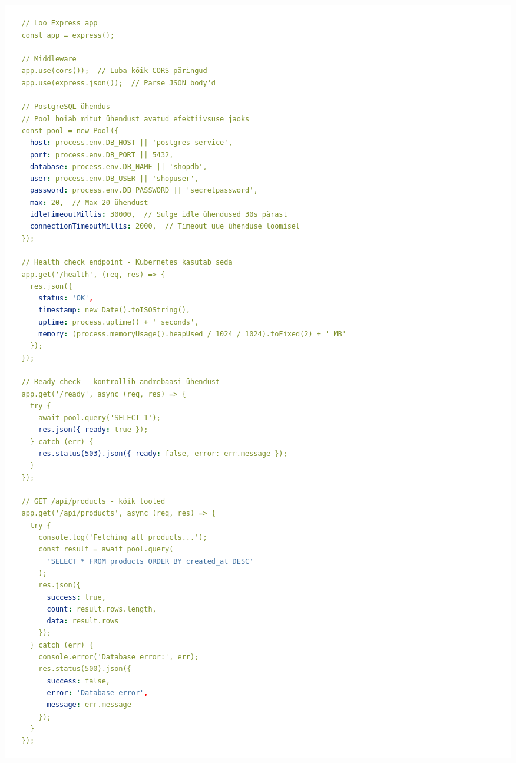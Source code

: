 ```yaml
    
    // Loo Express app
    const app = express();
    
    // Middleware
    app.use(cors());  // Luba kõik CORS päringud
    app.use(express.json());  // Parse JSON body'd
    
    // PostgreSQL ühendus
    // Pool hoiab mitut ühendust avatud efektiivsuse jaoks
    const pool = new Pool({
      host: process.env.DB_HOST || 'postgres-service',
      port: process.env.DB_PORT || 5432,
      database: process.env.DB_NAME || 'shopdb',
      user: process.env.DB_USER || 'shopuser',
      password: process.env.DB_PASSWORD || 'secretpassword',
      max: 20,  // Max 20 ühendust
      idleTimeoutMillis: 30000,  // Sulge idle ühendused 30s pärast
      connectionTimeoutMillis: 2000,  // Timeout uue ühenduse loomisel
    });
    
    // Health check endpoint - Kubernetes kasutab seda
    app.get('/health', (req, res) => {
      res.json({ 
        status: 'OK',
        timestamp: new Date().toISOString(),
        uptime: process.uptime() + ' seconds',
        memory: (process.memoryUsage().heapUsed / 1024 / 1024).toFixed(2) + ' MB'
      });
    });
    
    // Ready check - kontrollib andmebaasi ühendust
    app.get('/ready', async (req, res) => {
      try {
        await pool.query('SELECT 1');
        res.json({ ready: true });
      } catch (err) {
        res.status(503).json({ ready: false, error: err.message });
      }
    });
    
    // GET /api/products - kõik tooted
    app.get('/api/products', async (req, res) => {
      try {
        console.log('Fetching all products...');
        const result = await pool.query(
          'SELECT * FROM products ORDER BY created_at DESC'
        );
        res.json({
          success: true,
          count: result.rows.length,
          data: result.rows
        });
      } catch (err) {
        console.error('Database error:', err);
        res.status(500).json({ 
          success: false,
          error: 'Database error', 
          message: err.message 
        });
      }
    });
    
```